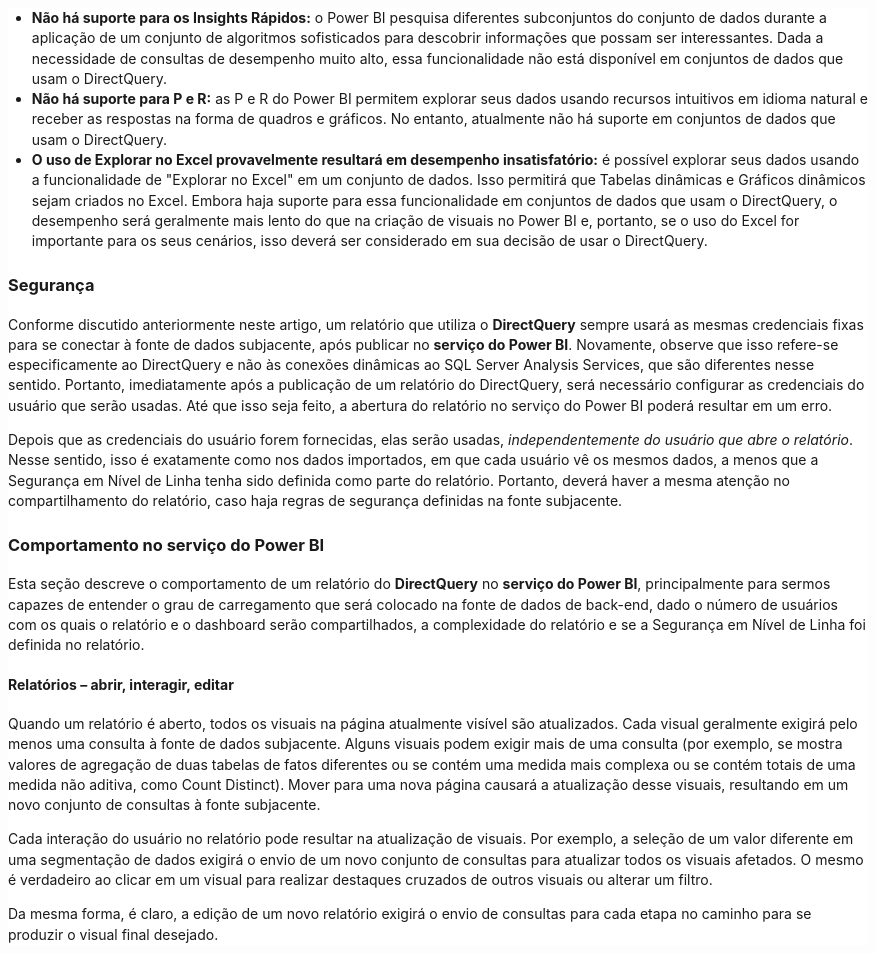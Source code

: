 * **Não há suporte para os Insights Rápidos:** o Power BI pesquisa diferentes subconjuntos do conjunto de dados durante a aplicação de um conjunto de algoritmos sofisticados para descobrir informações que possam ser interessantes. Dada a necessidade de consultas de desempenho muito alto, essa funcionalidade não está disponível em conjuntos de dados que usam o DirectQuery.
* **Não há suporte para P e R:** as P e R do Power BI permitem explorar seus dados usando recursos intuitivos em idioma natural e receber as respostas na forma de quadros e gráficos. No entanto, atualmente não há suporte em conjuntos de dados que usam o DirectQuery.
* **O uso de Explorar no Excel provavelmente resultará em desempenho insatisfatório:** é possível explorar seus dados usando a funcionalidade de "Explorar no Excel" em um conjunto de dados. Isso permitirá que Tabelas dinâmicas e Gráficos dinâmicos sejam criados no Excel. Embora haja suporte para essa funcionalidade em conjuntos de dados que usam o DirectQuery, o desempenho será geralmente mais lento do que na criação de visuais no Power BI e, portanto, se o uso do Excel for importante para os seus cenários, isso deverá ser considerado em sua decisão de usar o DirectQuery.

### <a name="security"></a>Segurança
Conforme discutido anteriormente neste artigo, um relatório que utiliza o **DirectQuery** sempre usará as mesmas credenciais fixas para se conectar à fonte de dados subjacente, após publicar no **serviço do Power BI**. Novamente, observe que isso refere-se especificamente ao DirectQuery e não às conexões dinâmicas ao SQL Server Analysis Services, que são diferentes nesse sentido. Portanto, imediatamente após a publicação de um relatório do DirectQuery, será necessário configurar as credenciais do usuário que serão usadas. Até que isso seja feito, a abertura do relatório no serviço do Power BI poderá resultar em um erro.

Depois que as credenciais do usuário forem fornecidas, elas serão usadas, *independentemente do usuário que abre o relatório*. Nesse sentido, isso é exatamente como nos dados importados, em que cada usuário vê os mesmos dados, a menos que a Segurança em Nível de Linha tenha sido definida como parte do relatório. Portanto, deverá haver a mesma atenção no compartilhamento do relatório, caso haja regras de segurança definidas na fonte subjacente.

### <a name="behavior-in-the-power-bi-service"></a>Comportamento no serviço do Power BI
Esta seção descreve o comportamento de um relatório do **DirectQuery** no **serviço do Power BI**, principalmente para sermos capazes de entender o grau de carregamento que será colocado na fonte de dados de back-end, dado o número de usuários com os quais o relatório e o dashboard serão compartilhados, a complexidade do relatório e se a Segurança em Nível de Linha foi definida no relatório.

#### <a name="reports--opening-interacting-with-editing"></a>Relatórios – abrir, interagir, editar
Quando um relatório é aberto, todos os visuais na página atualmente visível são atualizados. Cada visual geralmente exigirá pelo menos uma consulta à fonte de dados subjacente. Alguns visuais podem exigir mais de uma consulta (por exemplo, se mostra valores de agregação de duas tabelas de fatos diferentes ou se contém uma medida mais complexa ou se contém totais de uma medida não aditiva, como Count Distinct). Mover para uma nova página causará a atualização desse visuais, resultando em um novo conjunto de consultas à fonte subjacente.

Cada interação do usuário no relatório pode resultar na atualização de visuais. Por exemplo, a seleção de um valor diferente em uma segmentação de dados exigirá o envio de um novo conjunto de consultas para atualizar todos os visuais afetados. O mesmo é verdadeiro ao clicar em um visual para realizar destaques cruzados de outros visuais ou alterar um filtro.  

Da mesma forma, é claro, a edição de um novo relatório exigirá o envio de consultas para cada etapa no caminho para se produzir o visual final desejado.
